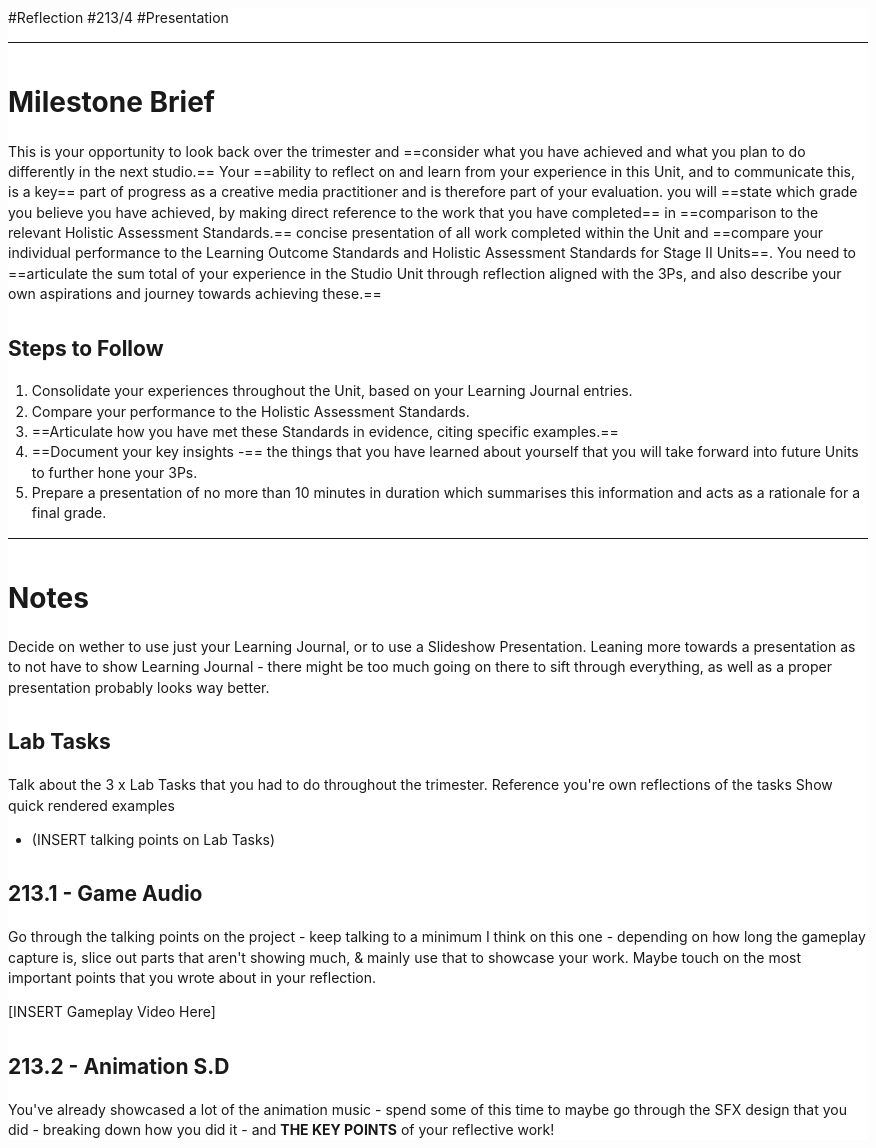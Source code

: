 #Reflection #213/4 #Presentation
- - -
# Milestone Brief
This is your opportunity to look back over the trimester and ==consider what you have achieved and what you plan to do differently in the next studio.==
Your ==ability to reflect on and learn from your experience in this Unit, and to communicate this, is a key== part of progress as a creative media practitioner and is therefore part of your evaluation.
you will ==state which grade you believe you have achieved, by making direct reference to the work that you have completed== in ==comparison to the relevant Holistic Assessment Standards.==
concise presentation of all work completed within the Unit and ==compare your individual performance to the Learning Outcome Standards and Holistic Assessment Standards for Stage II Units==.
You need to ==articulate the sum total of your experience in the Studio Unit through reflection aligned with the 3Ps, and also describe your own aspirations and journey towards achieving these.==

## Steps to Follow
1.  Consolidate your experiences throughout the Unit, based on your Learning Journal entries.
2.  Compare your performance to the Holistic Assessment Standards.
3.  ==Articulate how you have met these Standards in evidence, citing specific examples.==
4. ==Document your key insights -== the things that you have learned about yourself that you will take forward into future Units to further hone your 3Ps.
5. Prepare a presentation of no more than 10 minutes in duration which summarises this information and acts as a rationale for a final grade.
- - - 
# Notes
Decide on wether to use just your Learning Journal, or to use a Slideshow Presentation.
Leaning more towards a presentation as to not have to show Learning Journal - there might be too much going on there to sift through everything, as well as a proper presentation probably looks way better.

## Lab Tasks
Talk about the 3 x Lab Tasks that you had to do throughout the trimester.
	Reference you're own reflections of the tasks
	Show quick rendered examples

- (INSERT talking points on Lab Tasks)

## 213.1 - Game Audio
Go through the talking points on the project - keep talking to a minimum I think on this one - depending on how long the gameplay capture is, slice out parts that aren't showing much, & mainly use that to showcase your work.
Maybe touch on the most important points that you wrote about in your reflection.

[INSERT Gameplay Video Here]

## 213.2 - Animation S.D
You've already showcased a lot of the animation music - spend some of this time to maybe go through the SFX design that you did - breaking down how you did it - and **THE KEY POINTS** of your reflective work!
